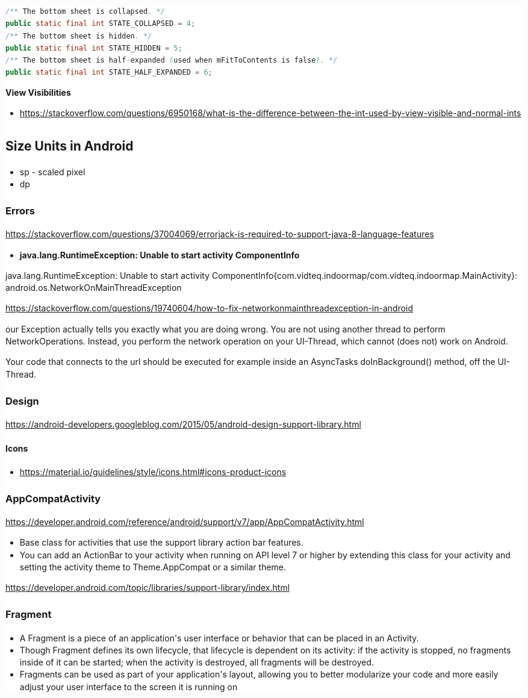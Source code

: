   ```java
  /** The bottom sheet is collapsed. */
  public static final int STATE_COLLAPSED = 4;
  /** The bottom sheet is hidden. */
  public static final int STATE_HIDDEN = 5;
  /** The bottom sheet is half-expanded (used when mFitToContents is false). */
  public static final int STATE_HALF_EXPANDED = 6;
```

**View Visibilities**
- https://stackoverflow.com/questions/6950168/what-is-the-difference-between-the-int-used-by-view-visible-and-normal-ints


## Size Units in Android

* sp - scaled pixel
* dp


### Errors
https://stackoverflow.com/questions/37004069/errorjack-is-required-to-support-java-8-language-features


* **java.lang.RuntimeException: Unable to start activity ComponentInfo**

 java.lang.RuntimeException: Unable to start activity ComponentInfo{com.vidteq.indoormap/com.vidteq.indoormap.MainActivity}: android.os.NetworkOnMainThreadException

 https://stackoverflow.com/questions/19740604/how-to-fix-networkonmainthreadexception-in-android

 our Exception actually tells you exactly what you are doing wrong. You are not using another thread to perform NetworkOperations. Instead, you perform the network operation on your UI-Thread, which cannot (does not) work on Android.

Your code that connects to the url should be executed for example inside an AsyncTasks doInBackground() method, off the UI-Thread.

### Design
https://android-developers.googleblog.com/2015/05/android-design-support-library.html


#### Icons
- https://material.io/guidelines/style/icons.html#icons-product-icons

### AppCompatActivity
https://developer.android.com/reference/android/support/v7/app/AppCompatActivity.html
- Base class for activities that use the support library action bar features.
- You can add an ActionBar to your activity when running on API level 7 or higher by extending this class for your activity and setting the activity theme to Theme.AppCompat or a similar theme.

https://developer.android.com/topic/libraries/support-library/index.html

### Fragment
- A Fragment is a piece of an application's user interface or behavior that can be placed in an Activity.
- Though Fragment defines its own lifecycle, that lifecycle is dependent on its activity: if the activity is stopped, no fragments inside of it can be started; when the activity is destroyed, all fragments will be destroyed.
- Fragments can be used as part of your application's layout, allowing you to better modularize your code and more easily adjust your user interface to the screen it is running on
